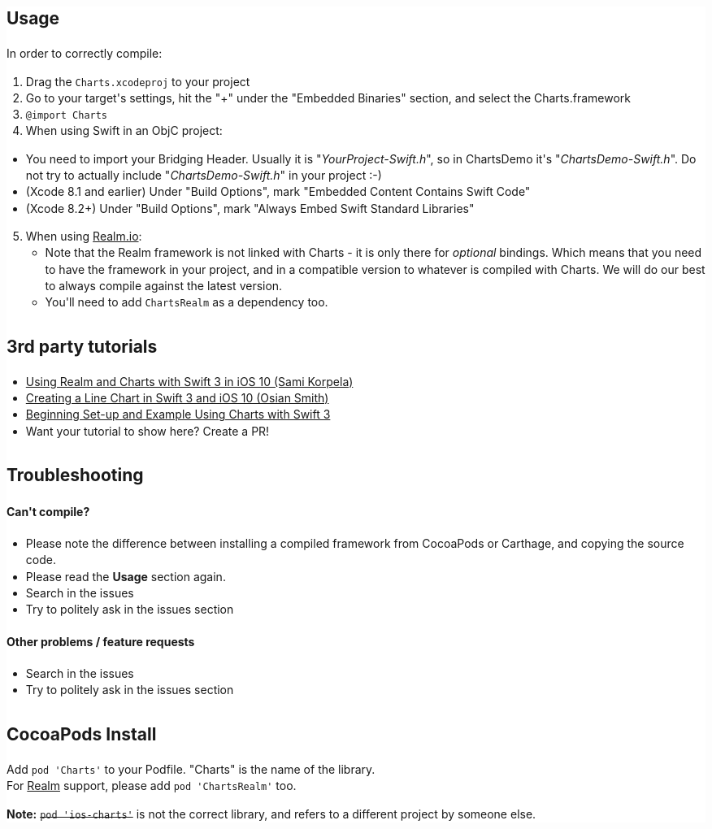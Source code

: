 
## Usage

In order to correctly compile:

1. Drag the `Charts.xcodeproj` to your project  
2. Go to your target's settings, hit the "+" under the "Embedded Binaries" section, and select the Charts.framework  
3. `@import Charts`  
4.  When using Swift in an ObjC project:
   - You need to import your Bridging Header. Usually it is "*YourProject-Swift.h*", so in ChartsDemo it's "*ChartsDemo-Swift.h*". Do not try to actually include "*ChartsDemo-Swift.h*" in your project :-)
   - (Xcode 8.1 and earlier) Under "Build Options", mark "Embedded Content Contains Swift Code"
   - (Xcode 8.2+) Under "Build Options", mark "Always Embed Swift Standard Libraries"
5. When using [Realm.io](https://realm.io/):
   - Note that the Realm framework is not linked with Charts - it is only there for *optional* bindings. Which means that you need to have the framework in your project, and in a compatible version to whatever is compiled with Charts. We will do our best to always compile against the latest version.
   - You'll need to add `ChartsRealm` as a dependency too.

## 3rd party tutorials

* [Using Realm and Charts with Swift 3 in iOS 10 (Sami Korpela)](https://medium.com/@skoli/using-realm-and-charts-with-swift-3-in-ios-10-40c42e3838c0#.2gyymwfh8)
* [Creating a Line Chart in Swift 3 and iOS 10 (Osian Smith)](https://medium.com/@OsianSmith/creating-a-line-chart-in-swift-3-and-ios-10-2f647c95392e)
* [Beginning Set-up and Example Using Charts with Swift 3](https://github.com/annalizhaz/ChartsForSwiftBasic)
* Want your tutorial to show here? Create a PR!

## Troubleshooting

#### Can't compile?

* Please note the difference between installing a compiled framework from CocoaPods or Carthage, and copying the source code.
* Please read the **Usage** section again.
* Search in the issues
* Try to politely ask in the issues section

#### Other problems / feature requests

* Search in the issues
* Try to politely ask in the issues section

## CocoaPods Install

Add `pod 'Charts'` to your Podfile. "Charts" is the name of the library.  
For [Realm](https://realm.io/) support, please add `pod 'ChartsRealm'` too.

**Note:** ~~`pod 'ios-charts'`~~ is not the correct library, and refers to a different project by someone else.
